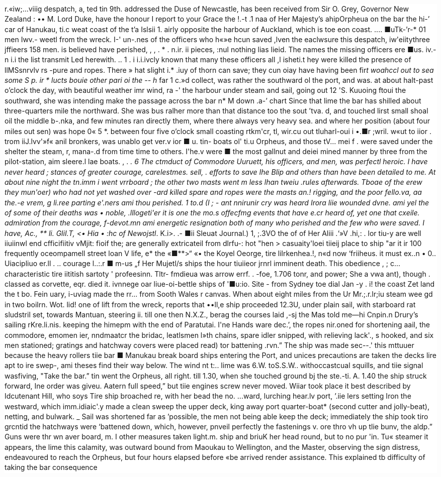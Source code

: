 r.«iw;...viiig despatch, a, ted tin 9th. addressed the Duse of Newcastle, has been received from Sir O. Grey, Governor New Zealand : •• M. Lord Duke, have the honour I report to your Grace the !.-t .1 naa of Her Majesty’s ahipOrpheua on the bar the hi-’ car of Hanukau, ti.c weat coast of the t’a Islsii 1. airly opposite the harbour of Auckland, which is toe eon coast. .... ■uTk-’r-* 01 men Iwv.- weetl from the wreck. I-' un-.nes of the officers who h«»e hcun saved ,lven the eaclwsure this despatch, iw'eiitythree jffieers 158 men. is believed have perished, , , . * . n.ir. ii pieces, :nul nothing lias lieid. The names the missing officers ere ■us. iv.-n i.i the list transmit Led herewith. .. 1 . i i.i.ivcly known that many these officers all ,l isheti.t hey were killed the presence of llMSsnrvlv rs -pure and ropes. There » hat slight i.* .iuy of thorn can save; they cun oiay have having been fir*t woahccl out to sea some S p. ir * lucts bouie other pari oi the -- h* far 1 c.»d collect, was rather the southward ol the port, and was. at about halt-past o’clock the day, with beautiful weather imr wind, ra -' the harbour under steam and sail, going out 12 'S. Kuuoing ftoui the southward, she was intending make the passage across the bar n* M down .a-’ chart Since that lime the bar has shilled about three-quarters mile the northward. She was bus ralher more than that distance too the sout ’tva. d, and touched lirst small shoal oil the middle b-.nka, and few minutes ran directly them, where there always very heavy sea. and where her position (about four miles out sen) was hope 0« 5 \*. between four five o’clock small coasting rtkm'cr, tl, wir.cu out tluharl-oui i •.■r ;wril. w«ut to iior . trom iiJ.lvv'»f« anil bronkers, was unablo get ver.v ior ■ u. tin- boats ol' ti.u Orpheus, and those tV... mei f . were saved under the shelter the steam, r, mana-.d from time time to others. I'he.v were ■ the most gallnut and deiei mined manner by three from the pilot-station, aim sleere.l lae boats. , . *. 6 The ctmduct of Commodore Uuruett, his officers, and men, was perfectl heroic. I have never heard ; stances of greater courage, carelestmes. sell, . efforts to save Ihe Blip and others than have been detailed to me. At about nine night the tn.imm i went vrrboard ; the other two masts went m less lhan tweiu .rules afterwards. Tboae of the erew they mun'oer) who had not yet washed over -ard killed spare and ropes were the masts an.! rigging, and the poor fello.va, aa the.-e vrem, g li.ree parting e'.ners ami thou perished. 1 to.d (I ; - ant nnirunir cry was heard Irora liie wounded dvne. ami yel the of some of their deaths was • noble, .lllogeti'er it is one the mo.s offecfmg events that have e.cr heard of, yet one that cxeile. admiration from the courage, f-devot.mn ami energetic resignation both of many who perished and the few who were saved. I have, Ac., ** li. GliI.T, <• Hia • :hc of Newojstl*. K.i>. .- ■ii Sleuat Journal.) 1, ;.3VO the of of Her Aliii .‘»V .hi,: . lor tiu-y are well iiuiinwl end cfficifiitiv vMjit: fioif the; are generally extricateil from dlrfu-: hot "hen > casuaity'loei tiieij place to ship "ar it ir 100 frequently oceompamell street loan V life, e* the «■**>“ «• the Koyel Oeorge, tire lilrkenhea.!, n«d now ‘friiheus. it must ex..n • 0.. Uiacipliuo er.ll . .. courage l..:.r ■ m-us „f Her Mujetl/s ships the hour tiuiieor jrnrl imminent death. This obedience , ; c... characteristic tire iititish sartoty ' profeesinn. Tltr- fmdieua was arrow errf. . -foe, 1.706 tonr, and power; She a vwa ant), though . classed as corvette, eqr. died it. ivnnege oar liue-oi-bettle ships of '■u:io. Site - from Sydney toe dial Jan -y . i! the coast Zet land the t bo. Fein uary, i-uviag made the rr... from Sooth Wales r canvas. When about eight miles from the Ur Mr.;.r.lr;iu steam wee gd in two boilrn. Wot. lid! one of lift from the wreck, reports that ••ll,e ship proceeded 12.3U, under plain sail, with starboard rat sludstril set, towards Mantuan, steering ii. till one then N.X.Z., berag the courses laid ,-sj the Mas told me—hi Cnpin.n Drury’s sailing rKre.li.nis. keeping the himepm with the end of Paratutai. I'ne Hands ware dec.’, the ropes nir.oned for shortening aail, the commodore, emomen ier, nndmaatcr the bridac, leatlsmen l»th chains, spare idler snipped, with relieving lack'., s hooked, and six men stationed; gratings and hatchway covers were placed read) tor battening .rvn.” The ship was made sec--.' this mttuuer because the heavy rollers tiie bar ■ Manukau break board ships entering the Port, and unices precautions are taken the decks lire apt to ire swep-, ami theses find their way below. The wind nt t:.. lime was 6.W. toS.S.W.. withoccastcual squills, and tiie signal wasfiving, "Take the bar.” tin went the Orpheus, all right. till 1.30, when she touched ground bj the ste.-ti. A. 1.40 the ship struck forward, Ine order was giveu. Aatern full speed,” but tiie engines screw never moved. Wiiar took place it best described by Idcutenant Hill, who soys Tire ship broached re, with her bead the no. ...ward, lurching hear.lv port, ’.iie lers setting Iron the westward, which imm.idiaic'.y made a clean sweep the upper deck, king away port quarter-boat* (second cutter and jolly-beat), netting, and bulwark. _ Sail was shortened far as ’possible, the men not being able keep the deck; immediately the ship took tiro grcntid the hatchways were ‘battened down, which, however, pnveil perfectly the fastenings v. ore thro vh up tlie bunv, the aldp.” Guns were thr wn aver board, m. I other measures taken light.m. ship and briuK her head round, but to no pur 'in. Tu« steamer it appears, the lime this calamity, was outward bound from Maoukau to Wellington, and the Master, observing the sign distress, endeavoured to reach the Orpheus, but four hours elapsed before «be arrived render assistance. This explained tb difficulty of taking the bar consequence